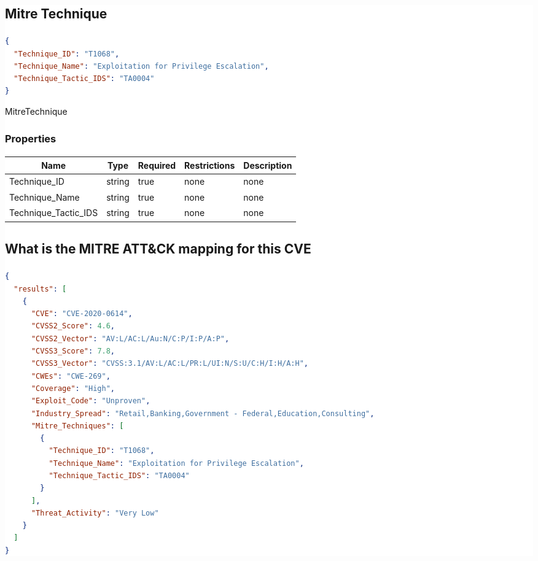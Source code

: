 <h2 id="tocS_MitreTechnique">Mitre Technique</h2>

<a id="schemamitretechnique"></a>
<a id="schema_MitreTechnique"></a>
<a id="tocSmitretechnique"></a>
<a id="tocsmitretechnique"></a>

```json
{
  "Technique_ID": "T1068",
  "Technique_Name": "Exploitation for Privilege Escalation",
  "Technique_Tactic_IDS": "TA0004"
}
```

MitreTechnique

### Properties

| Name                 | Type   | Required | Restrictions | Description |
| -------------------- | ------ | -------- | ------------ | ----------- |
| Technique_ID         | string | true     | none         | none        |
| Technique_Name       | string | true     | none         | none        |
| Technique_Tactic_IDS | string | true     | none         | none        |

<h2 id="tocS_WhatistheMITREATT_CKmappingforthisCVE_">What is the MITRE ATT&CK mapping for this CVE</h2>

<a id="schemawhatisthemitreatt_ckmappingforthiscve_"></a>
<a id="schema_WhatistheMITREATT_CKmappingforthisCVE_"></a>
<a id="tocSwhatisthemitreatt_ckmappingforthiscve_"></a>
<a id="tocswhatisthemitreatt_ckmappingforthiscve_"></a>

```json
{
  "results": [
    {
      "CVE": "CVE-2020-0614",
      "CVSS2_Score": 4.6,
      "CVSS2_Vector": "AV:L/AC:L/Au:N/C:P/I:P/A:P",
      "CVSS3_Score": 7.8,
      "CVSS3_Vector": "CVSS:3.1/AV:L/AC:L/PR:L/UI:N/S:U/C:H/I:H/A:H",
      "CWEs": "CWE-269",
      "Coverage": "High",
      "Exploit_Code": "Unproven",
      "Industry_Spread": "Retail,Banking,Government - Federal,Education,Consulting",
      "Mitre_Techniques": [
        {
          "Technique_ID": "T1068",
          "Technique_Name": "Exploitation for Privilege Escalation",
          "Technique_Tactic_IDS": "TA0004"
        }
      ],
      "Threat_Activity": "Very Low"
    }
  ]
}
```
